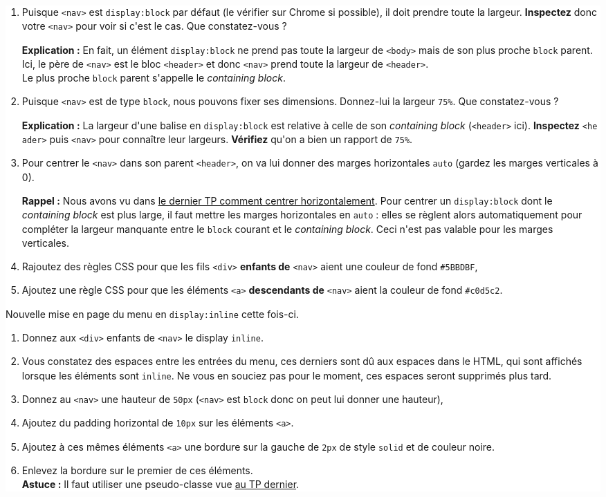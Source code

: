 1. Puisque `<nav>` est `display:block` par défaut (le vérifier sur Chrome si
   possible), il doit prendre toute la largeur. **Inspectez** donc votre `<nav>` pour
   voir si c'est le cas. Que constatez-vous ?

   **Explication :** En fait, un élément `display:block` ne prend pas toute la
     largeur de `<body>` mais de son plus proche `block` parent. Ici, le père de
     `<nav>` est le bloc `<header>` et donc `<nav>` prend toute la largeur de
     `<header>`.  
     Le plus proche `block` parent s'appelle le *containing block*.

1. Puisque `<nav>` est de type `block`, nous pouvons fixer ses
dimensions. Donnez-lui la largeur `75%`. Que constatez-vous ?

   **Explication :** La largeur d'une balise en `display:block`
     est relative à celle de son *containing block* (`<header>`
     ici). **Inspectez** `<header>` puis `<nav>` pour connaître leur
     largeurs. **Vérifiez** qu'on a bien un rapport de `75%`.

1. Pour centrer le `<nav>` dans son parent `<header>`, on va lui donner des
marges horizontales `auto` (gardez les marges verticales à 0).

   **Rappel :** Nous avons vu dans
   [le dernier TP comment centrer horizontalement]({{site.baseurl}}/tp/tp3_html_css_avance1.html#centrer-horizontalement).
   Pour centrer un `display:block` dont le *containing block* est plus large, il
   faut mettre les marges horizontales en `auto` : elles se règlent alors
   automatiquement pour compléter la largeur manquante entre le `block` courant
   et le *containing block*. Ceci n'est pas valable pour les marges verticales.

1. Rajoutez des règles CSS pour que les fils `<div>` **enfants de** `<nav>`
   aient une couleur de fond `#5BBDBF`,
1. Ajoutez une règle CSS pour que les éléments `<a>` **descendants de** `<nav>`
   aient la couleur de fond `#c0d5c2`.

</div>


<div class="exercise">

Nouvelle mise en page du menu en `display:inline` cette fois-ci.

1. Donnez aux `<div>` enfants de `<nav>` le display `inline`.
1. Vous constatez des espaces entre les entrées du menu, ces derniers sont dû aux
espaces dans le HTML, qui sont affichés lorsque les éléments sont `inline`. Ne vous en souciez
pas pour le moment, ces espaces seront supprimés plus tard.

1. Donnez au `<nav>` une hauteur de `50px` (`<nav>` est `block` donc on peut lui
   donner une hauteur),
1. Ajoutez du padding horizontal de `10px` sur les éléments `<a>`.
1. Ajoutez à ces mêmes éléments `<a>` une bordure sur la gauche de `2px` de style `solid` et de couleur noire.
1. Enlevez la bordure sur le premier de ces éléments.  
   **Astuce :** Il faut utiliser une pseudo-classe vue
     [au TP dernier]({{site.baseurl}}/tp/tp2_css.html#pseudo-classes).

</div>
